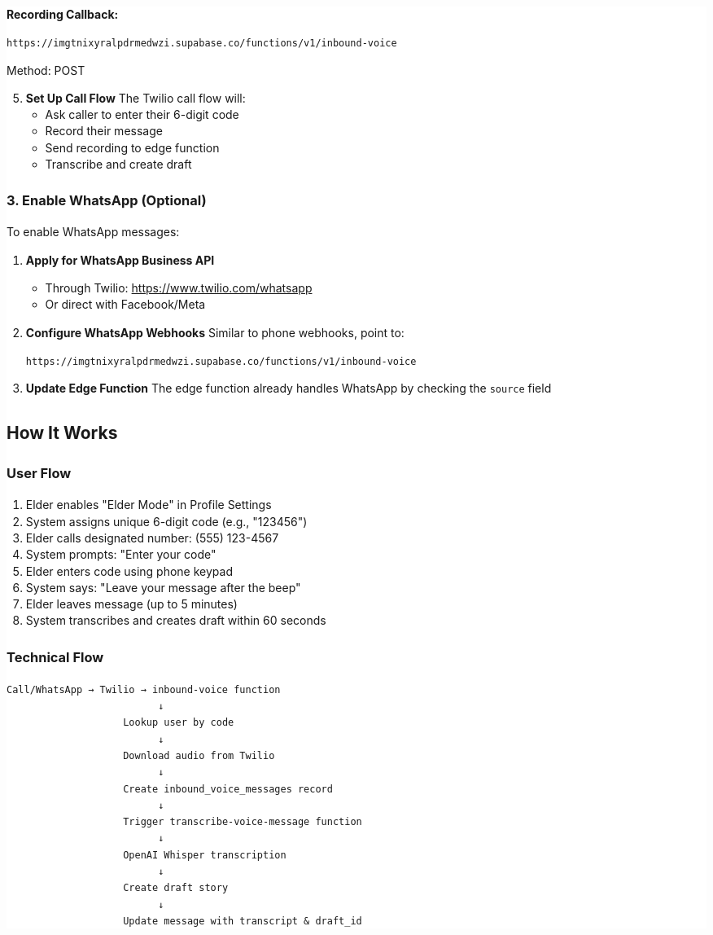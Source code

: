    **Recording Callback:**
   ```
   https://imgtnixyralpdrmedwzi.supabase.co/functions/v1/inbound-voice
   ```
   Method: POST

5. **Set Up Call Flow**
   The Twilio call flow will:
   - Ask caller to enter their 6-digit code
   - Record their message
   - Send recording to edge function
   - Transcribe and create draft

### 3. Enable WhatsApp (Optional)
To enable WhatsApp messages:

1. **Apply for WhatsApp Business API**
   - Through Twilio: https://www.twilio.com/whatsapp
   - Or direct with Facebook/Meta

2. **Configure WhatsApp Webhooks**
   Similar to phone webhooks, point to:
   ```
   https://imgtnixyralpdrmedwzi.supabase.co/functions/v1/inbound-voice
   ```

3. **Update Edge Function**
   The edge function already handles WhatsApp by checking the `source` field

## How It Works

### User Flow
1. Elder enables "Elder Mode" in Profile Settings
2. System assigns unique 6-digit code (e.g., "123456")
3. Elder calls designated number: (555) 123-4567
4. System prompts: "Enter your code"
5. Elder enters code using phone keypad
6. System says: "Leave your message after the beep"
7. Elder leaves message (up to 5 minutes)
8. System transcribes and creates draft within 60 seconds

### Technical Flow
```
Call/WhatsApp → Twilio → inbound-voice function
                          ↓
                    Lookup user by code
                          ↓
                    Download audio from Twilio
                          ↓
                    Create inbound_voice_messages record
                          ↓
                    Trigger transcribe-voice-message function
                          ↓
                    OpenAI Whisper transcription
                          ↓
                    Create draft story
                          ↓
                    Update message with transcript & draft_id
```
